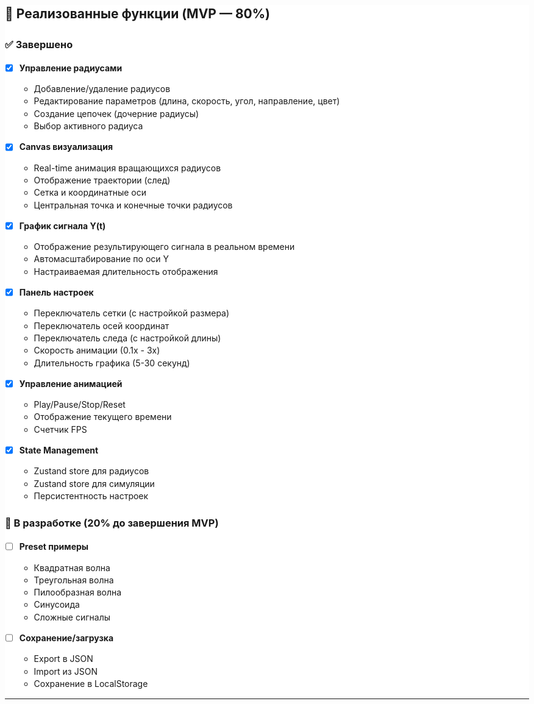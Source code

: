 
## 🎯 Реализованные функции (MVP — 80%)

### ✅ Завершено

- [x] **Управление радиусами**

  - Добавление/удаление радиусов
  - Редактирование параметров (длина, скорость, угол, направление, цвет)
  - Создание цепочек (дочерние радиусы)
  - Выбор активного радиуса

- [x] **Canvas визуализация**

  - Real-time анимация вращающихся радиусов
  - Отображение траектории (след)
  - Сетка и координатные оси
  - Центральная точка и конечные точки радиусов

- [x] **График сигнала Y(t)**

  - Отображение результирующего сигнала в реальном времени
  - Автомасштабирование по оси Y
  - Настраиваемая длительность отображения

- [x] **Панель настроек**

  - Переключатель сетки (с настройкой размера)
  - Переключатель осей координат
  - Переключатель следа (с настройкой длины)
  - Скорость анимации (0.1x - 3x)
  - Длительность графика (5-30 секунд)

- [x] **Управление анимацией**

  - Play/Pause/Stop/Reset
  - Отображение текущего времени
  - Счетчик FPS

- [x] **State Management**
  - Zustand store для радиусов
  - Zustand store для симуляции
  - Персистентность настроек

### 🚧 В разработке (20% до завершения MVP)

- [ ] **Preset примеры**

  - Квадратная волна
  - Треугольная волна
  - Пилообразная волна
  - Синусоида
  - Сложные сигналы

- [ ] **Сохранение/загрузка**
  - Export в JSON
  - Import из JSON
  - Сохранение в LocalStorage

---